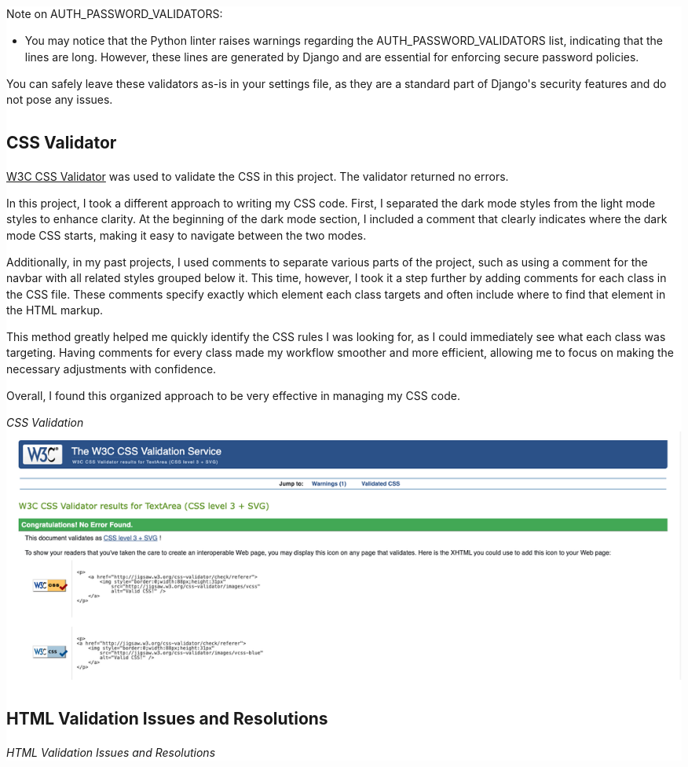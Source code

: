 Note on AUTH_PASSWORD_VALIDATORS:

- You may notice that the Python linter raises warnings regarding the AUTH_PASSWORD_VALIDATORS list, indicating that the lines are long. However, these lines are generated by Django and are essential for enforcing secure password policies. 

You can safely leave these validators as-is in your settings file, as they are a standard part of Django's security features and do not pose any issues.

## CSS Validator

[W3C CSS Validator](https://jigsaw.w3.org/css-validator/#validate_by_input) was used to validate the CSS in this project. The validator returned no errors.

In this project, I took a different approach to writing my CSS code. First, I separated the dark mode styles from the light mode styles to enhance clarity. At the beginning of the dark mode section, I included a comment that clearly indicates where the dark mode CSS starts, making it easy to navigate between the two modes.

Additionally, in my past projects, I used comments to separate various parts of the project, such as using a comment for the navbar with all related styles grouped below it. This time, however, I took it a step further by adding comments for each class in the CSS file. These comments specify exactly which element each class targets and often include where to find that element in the HTML markup.

This method greatly helped me quickly identify the CSS rules I was looking for, as I could immediately see what each class was targeting. Having comments for every class made my workflow smoother and more efficient, allowing me to focus on making the necessary adjustments with confidence.

Overall, I found this organized approach to be very effective in managing my CSS code.

*CSS Validation*<br>
![CSS Validation](static/images/screenshots/cssfilevalidation.png)

## HTML Validation Issues and Resolutions

*HTML Validation Issues and Resolutions*<br>